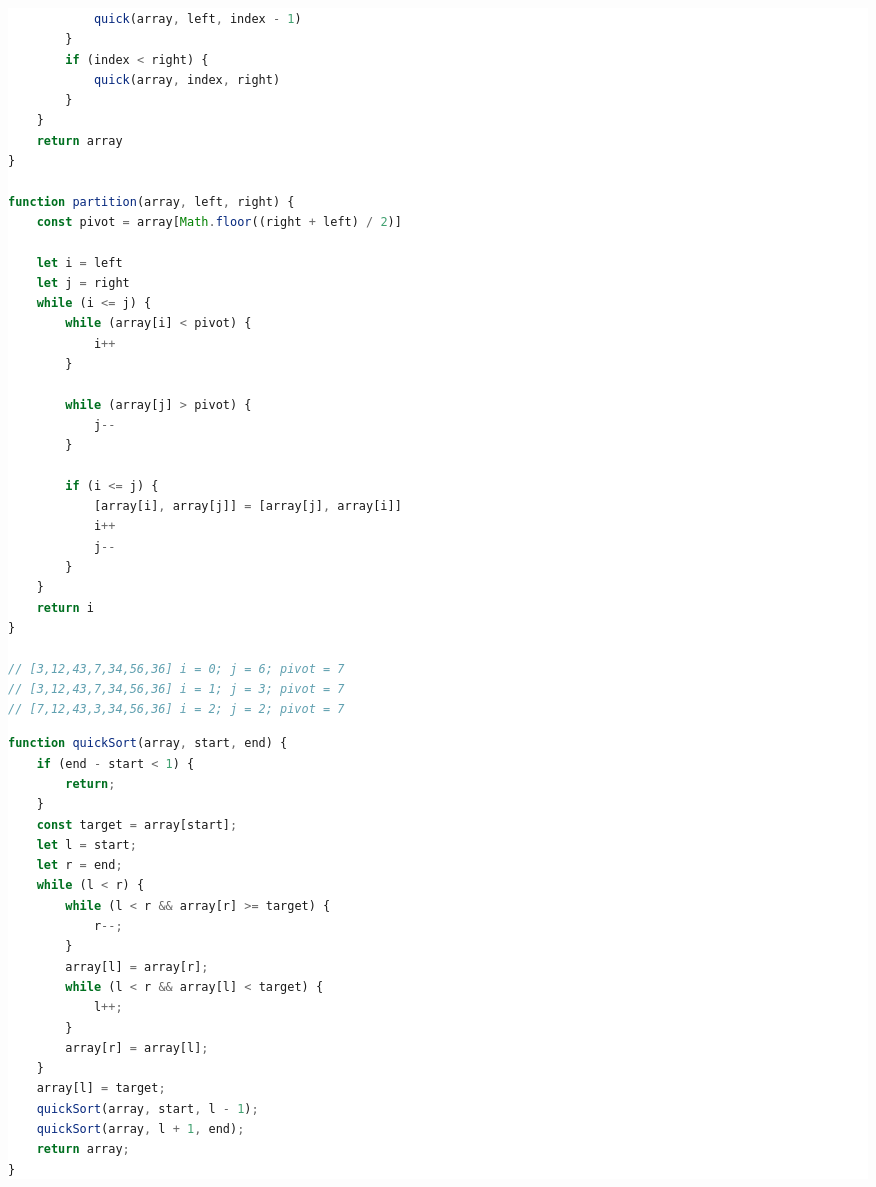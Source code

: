 ```javascript
			quick(array, left, index - 1)
		}
		if (index < right) {
			quick(array, index, right)
		}
	}
	return array
}

function partition(array, left, right) {
	const pivot = array[Math.floor((right + left) / 2)]
	
	let i = left
	let j = right
	while (i <= j) {
		while (array[i] < pivot) {
			i++
		}
		
		while (array[j] > pivot) {
			j--
		}
		
		if (i <= j) {
            [array[i], array[j]] = [array[j], array[i]]
			i++
			j--
		}
	}
	return i
}

// [3,12,43,7,34,56,36] i = 0; j = 6; pivot = 7
// [3,12,43,7,34,56,36] i = 1; j = 3; pivot = 7
// [7,12,43,3,34,56,36] i = 2; j = 2; pivot = 7


```

```javascript
function quickSort(array, start, end) {
	if (end - start < 1) {
		return;
	}
	const target = array[start];
	let l = start;
	let r = end;
	while (l < r) {
		while (l < r && array[r] >= target) {
			r--;
		}
		array[l] = array[r];
		while (l < r && array[l] < target) {
			l++;
		}
		array[r] = array[l];
	}
	array[l] = target;
	quickSort(array, start, l - 1);
	quickSort(array, l + 1, end);
	return array;
}
```
